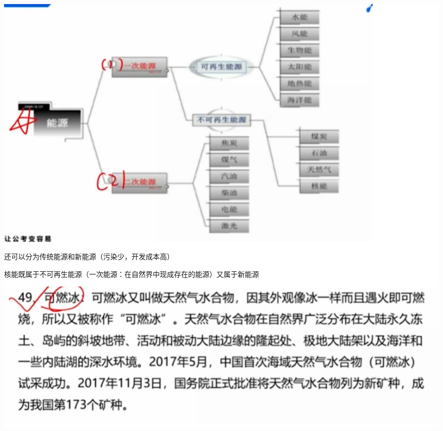 ![1682127357165](assets/1682127357165.png)



还可以分为传统能源和新能源（污染少，开发成本高）

核能既属于不可再生能源（一次能源：在自然界中现成存在的能源）又属于新能源



![1682127756635](assets/1682127756635.png)
